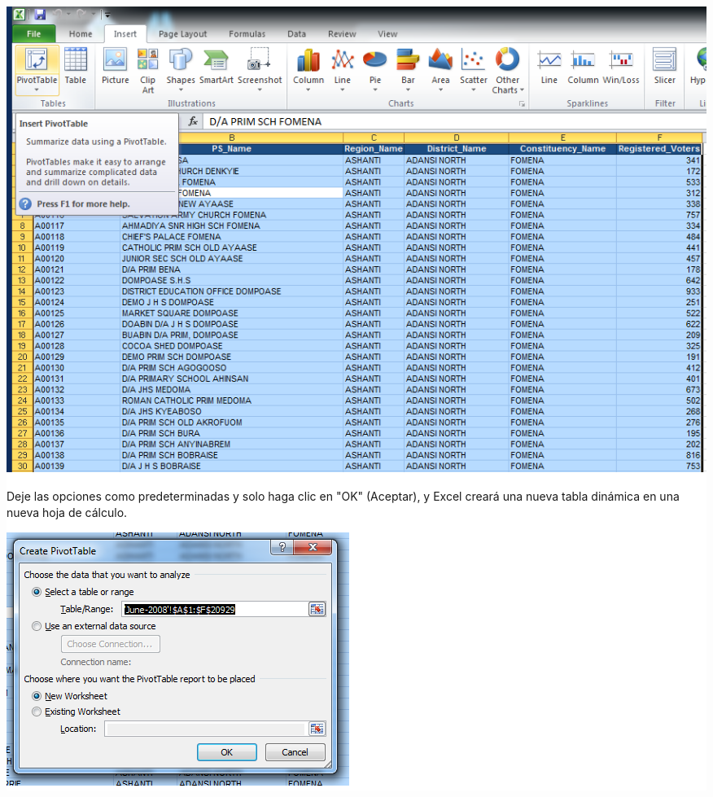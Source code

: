 [![Image 9](/assets/images/academy/reviewing-a-polling-station-list/image11.png)](/assets/images/academy/reviewing-a-polling-station-list/image11.png)

Deje las opciones como predeterminadas y solo haga clic en "OK" (Aceptar), y Excel creará una nueva tabla dinámica en una nueva hoja de cálculo.

[![Image 10](/assets/images/academy/reviewing-a-polling-station-list/image2.png)](/assets/images/academy/reviewing-a-polling-station-list/image2.png)
